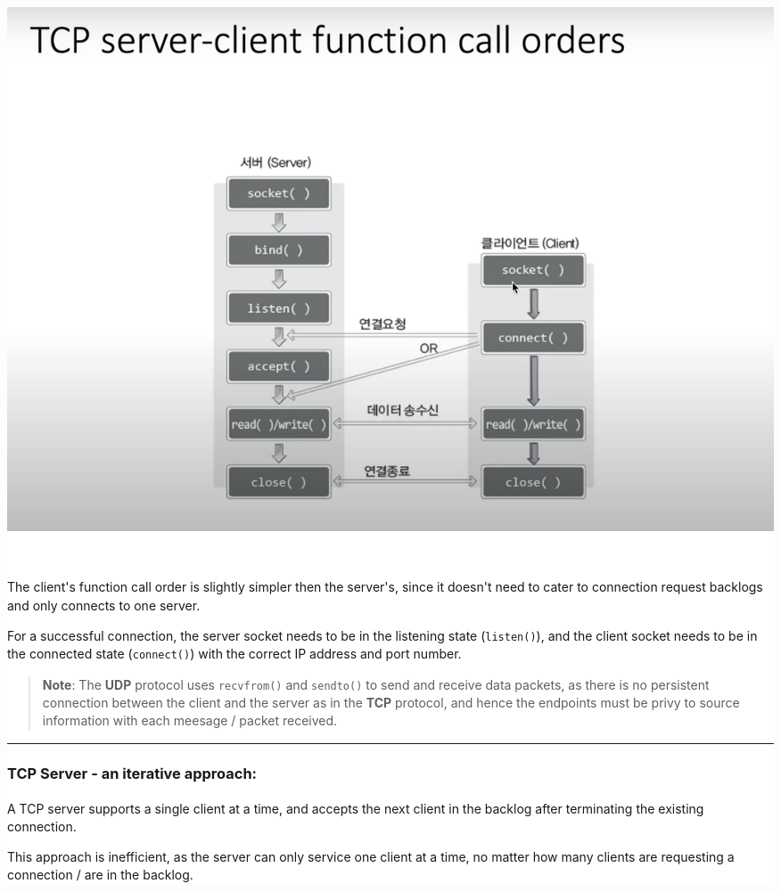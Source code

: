 ![alt text](image.png)

<br>

The client's function call order is slightly simpler then the server's, since it doesn't need to cater to connection request backlogs and only connects to one server.

For a successful connection, the server socket needs to be in the listening state (`listen()`), and the client socket needs to be in the connected state (`connect()`) with the correct IP address and port number.

>**Note**: The **UDP** protocol uses `recvfrom()` and `sendto()` to send and receive data packets, as there is no persistent connection between the client and the server as in the **TCP** protocol, and hence the endpoints must be privy to source information with each meesage / packet received.



---

### TCP Server - an iterative approach:

A TCP server supports a single client at a time, and accepts the next client in the backlog after terminating the existing connection.

This approach is inefficient, as the server can only service one client at a time, no matter how many clients are requesting a connection / are in the backlog.
